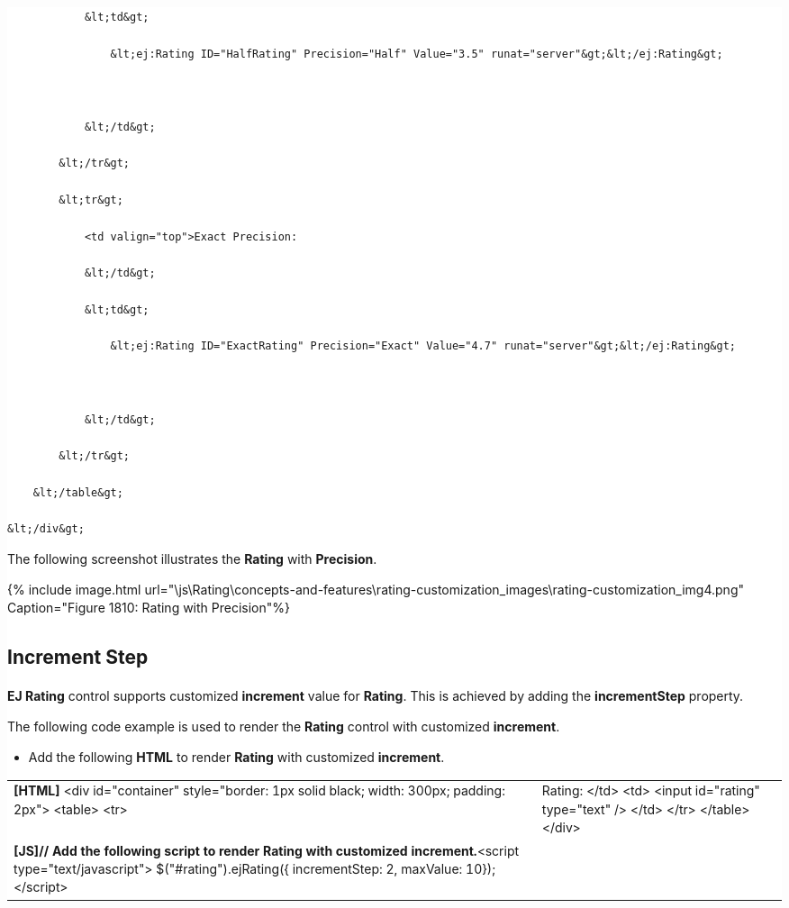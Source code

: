                 &lt;td&gt;

                    &lt;ej:Rating ID="HalfRating" Precision="Half" Value="3.5" runat="server"&gt;&lt;/ej:Rating&gt;



                &lt;/td&gt;

            &lt;/tr&gt;  

            &lt;tr&gt;

                <td valign="top">Exact Precision:

                &lt;/td&gt;

                &lt;td&gt;

                    &lt;ej:Rating ID="ExactRating" Precision="Exact" Value="4.7" runat="server"&gt;&lt;/ej:Rating&gt;



                &lt;/td&gt;

            &lt;/tr&gt;         

        &lt;/table&gt;

    &lt;/div&gt;



The following screenshot illustrates the **Rating** with **Precision**.



{% include image.html url="\js\Rating\concepts-and-features\rating-customization_images\rating-customization_img4.png" Caption="Figure 1810: Rating with Precision"%}

## Increment Step

**EJ Rating** control supports customized **increment** value for **Rating**. This is achieved by adding the **incrementStep** property.

The following code example is used to render the **Rating** control with customized **increment**.

* Add the following **HTML** to render **Rating** with customized **increment**.



<table>
<tr>
<td>
<b>[HTML]</b>    &lt;div id="container" style="border: 1px solid black; width: 300px; padding: 2px"&gt;        &lt;table&gt;            &lt;tr&gt;                <td valign="top">Rating:                &lt;/td&gt;                &lt;td&gt;                    &lt;input id="rating" type="text" /&gt;                &lt;/td&gt;            &lt;/tr&gt;        &lt;/table&gt;    &lt;/div&gt;</td></tr>
<tr>
<td>
<b>[JS]</b><b>// Add the following script to render Rating with customized increment.</b>&lt;script type="text/javascript"&gt;       $("#rating").ejRating({ incrementStep: 2, maxValue: 10});   &lt;/script&gt;</td></tr>
</table>
